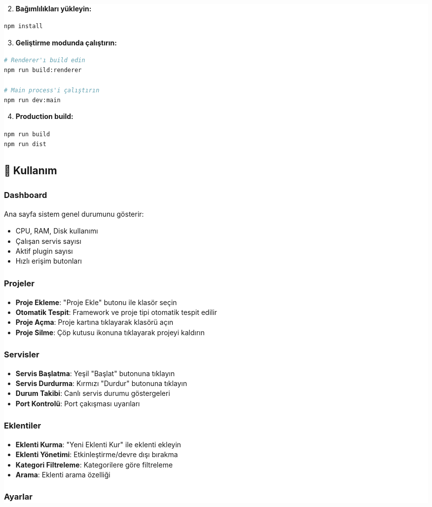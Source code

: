 2. **Bağımlılıkları yükleyin:**

```bash
npm install
```

3. **Geliştirme modunda çalıştırın:**

```bash
# Renderer'ı build edin
npm run build:renderer

# Main process'i çalıştırın
npm run dev:main
```

4. **Production build:**

```bash
npm run build
npm run dist
```

## 📖 Kullanım

### Dashboard

Ana sayfa sistem genel durumunu gösterir:

- CPU, RAM, Disk kullanımı
- Çalışan servis sayısı
- Aktif plugin sayısı
- Hızlı erişim butonları

### Projeler

- **Proje Ekleme**: "Proje Ekle" butonu ile klasör seçin
- **Otomatik Tespit**: Framework ve proje tipi otomatik tespit edilir
- **Proje Açma**: Proje kartına tıklayarak klasörü açın
- **Proje Silme**: Çöp kutusu ikonuna tıklayarak projeyi kaldırın

### Servisler

- **Servis Başlatma**: Yeşil "Başlat" butonuna tıklayın
- **Servis Durdurma**: Kırmızı "Durdur" butonuna tıklayın
- **Durum Takibi**: Canlı servis durumu göstergeleri
- **Port Kontrolü**: Port çakışması uyarıları

### Eklentiler

- **Eklenti Kurma**: "Yeni Eklenti Kur" ile eklenti ekleyin
- **Eklenti Yönetimi**: Etkinleştirme/devre dışı bırakma
- **Kategori Filtreleme**: Kategorilere göre filtreleme
- **Arama**: Eklenti arama özelliği

### Ayarlar
